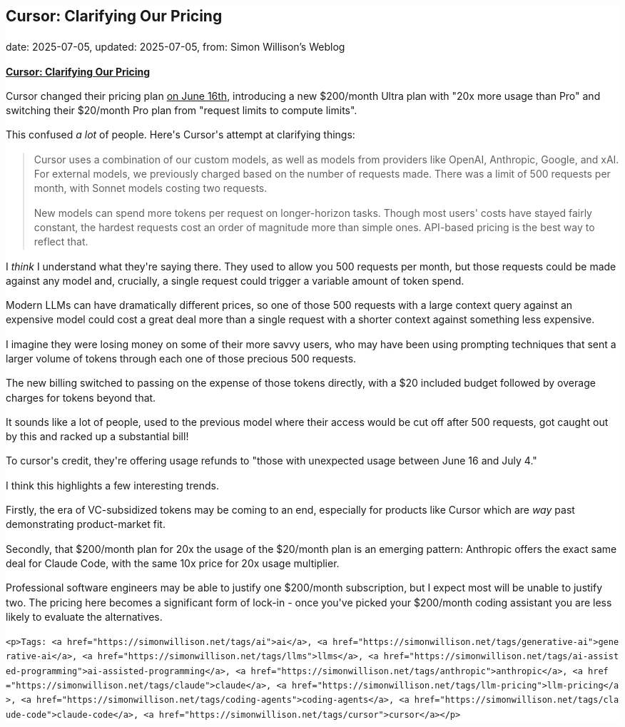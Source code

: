 
## Cursor: Clarifying Our Pricing

date: 2025-07-05, updated: 2025-07-05, from: Simon Willison’s Weblog

<p><strong><a href="https://cursor.com/blog/june-2025-pricing">Cursor: Clarifying Our Pricing</a></strong></p>
Cursor changed their pricing plan <a href="https://cursor.com/blog/new-tier">on June 16th</a>, introducing a new $200/month Ultra plan with "20x more usage than Pro" and switching their $20/month Pro plan from "request limits to compute limits".</p>
<p>This confused <em>a lot</em> of people. Here's Cursor's attempt at clarifying things:</p>
<blockquote>
<p>Cursor uses a combination of our custom models, as well as models from providers like OpenAI, Anthropic, Google, and xAI. For external models, we previously charged based on the number of requests made. There was a limit of 500 requests per month, with Sonnet models costing two requests.</p>
<p>New models can spend more tokens per request on longer-horizon tasks. Though most users' costs have stayed fairly constant, the hardest requests cost an order of magnitude more than simple ones. API-based pricing is the best way to reflect that.</p>
</blockquote>
<p>I <em>think</em> I understand what they're saying there. They used to allow you 500 requests per month, but those requests could be made against any model and, crucially, a single request could trigger a variable amount of token spend.</p>
<p>Modern LLMs can have dramatically different prices, so one of those 500 requests with a large context query against an expensive model could cost a great deal more than a single request with a shorter context against something less expensive.</p>
<p>I imagine they were losing money on some of their more savvy users, who may have been using prompting techniques that sent a larger volume of tokens through each one of those precious 500 requests.</p>
<p>The new billing switched to passing on the expense of those tokens directly, with a $20 included budget followed by overage charges for tokens beyond that.</p>
<p>It sounds like a lot of people, used to the previous model where their access would be cut off after 500 requests, got caught out by this and racked up a substantial bill!</p>
<p>To cursor's credit, they're offering usage refunds to "those with unexpected usage between June 16 and July 4."</p>
<p>I think this highlights a few interesting trends.</p>
<p>Firstly, the era of VC-subsidized tokens may be coming to an end, especially for products like Cursor which are <em>way</em> past demonstrating product-market fit.</p>
<p>Secondly, that $200/month plan for 20x the usage of the $20/month plan is an emerging pattern: Anthropic offers the exact same deal for Claude Code, with the same 10x price for 20x usage multiplier.</p>
<p>Professional software engineers may be able to justify one $200/month subscription, but I expect most will be unable to justify two. The pricing here becomes a significant form of lock-in - once you've picked your $200/month coding assistant you are less likely to evaluate the alternatives.


    <p>Tags: <a href="https://simonwillison.net/tags/ai">ai</a>, <a href="https://simonwillison.net/tags/generative-ai">generative-ai</a>, <a href="https://simonwillison.net/tags/llms">llms</a>, <a href="https://simonwillison.net/tags/ai-assisted-programming">ai-assisted-programming</a>, <a href="https://simonwillison.net/tags/anthropic">anthropic</a>, <a href="https://simonwillison.net/tags/claude">claude</a>, <a href="https://simonwillison.net/tags/llm-pricing">llm-pricing</a>, <a href="https://simonwillison.net/tags/coding-agents">coding-agents</a>, <a href="https://simonwillison.net/tags/claude-code">claude-code</a>, <a href="https://simonwillison.net/tags/cursor">cursor</a></p> 
